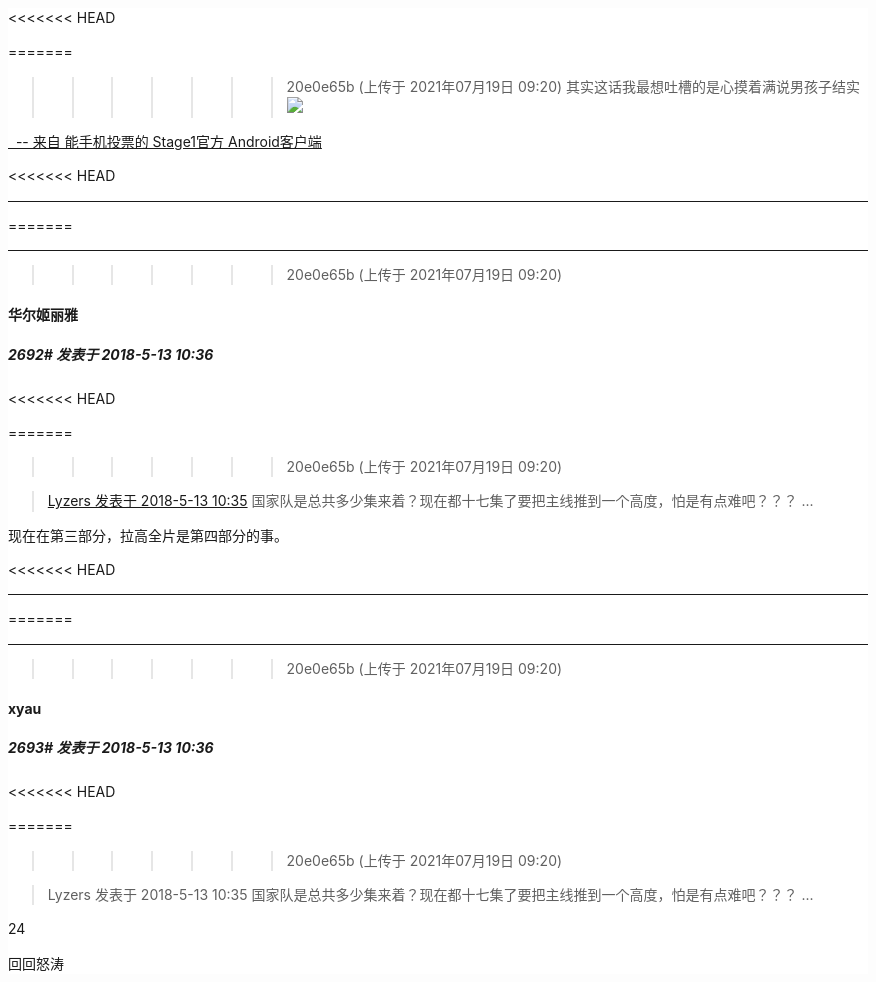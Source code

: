 
<<<<<<< HEAD


=======
>>>>>>> 20e0e65b (上传于 2021年07月19日 09:20)
其实这话我最想吐槽的是心摸着满说男孩子结实<img src="https://static.saraba1st.com/image/smiley/face2017/068.png" referrerpolicy="no-referrer">

[  -- 来自 能手机投票的 Stage1官方 Android客户端](https://www.coolapk.com/apk/140634)


<<<<<<< HEAD





*****
=======
*****
>>>>>>> 20e0e65b (上传于 2021年07月19日 09:20)

####  华尔姬丽雅  
##### 2692#       发表于 2018-5-13 10:36


<<<<<<< HEAD

=======
>>>>>>> 20e0e65b (上传于 2021年07月19日 09:20)
<blockquote><a href="httphttps://bbs.saraba1st.com/2b/forum.php?mod=redirect&amp;goto=findpost&amp;pid=39578187&amp;ptid=1651982" target="_blank">Lyzers 发表于 2018-5-13 10:35</a>
国家队是总共多少集来着？现在都十七集了要把主线推到一个高度，怕是有点难吧？？？ ...</blockquote>
现在在第三部分，拉高全片是第四部分的事。


<<<<<<< HEAD





*****
=======
*****
>>>>>>> 20e0e65b (上传于 2021年07月19日 09:20)

####  xyau  
##### 2693#       发表于 2018-5-13 10:36


<<<<<<< HEAD

=======
>>>>>>> 20e0e65b (上传于 2021年07月19日 09:20)
<blockquote>Lyzers 发表于 2018-5-13 10:35
国家队是总共多少集来着？现在都十七集了要把主线推到一个高度，怕是有点难吧？？？ ...</blockquote>
24

回回怒涛
